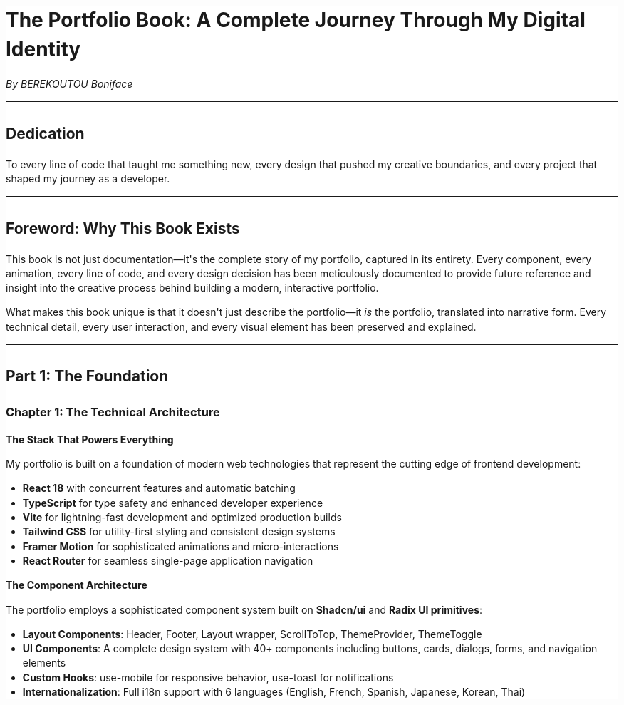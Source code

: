 # The Portfolio Book: A Complete Journey Through My Digital Identity
*By BEREKOUTOU Boniface*

---

## Dedication
To every line of code that taught me something new, every design that pushed my creative boundaries, and every project that shaped my journey as a developer.

---

## Foreword: Why This Book Exists

This book is not just documentation—it's the complete story of my portfolio, captured in its entirety. Every component, every animation, every line of code, and every design decision has been meticulously documented to provide future reference and insight into the creative process behind building a modern, interactive portfolio.

What makes this book unique is that it doesn't just describe the portfolio—it *is* the portfolio, translated into narrative form. Every technical detail, every user interaction, and every visual element has been preserved and explained.

---

## Part 1: The Foundation

### Chapter 1: The Technical Architecture

**The Stack That Powers Everything**

My portfolio is built on a foundation of modern web technologies that represent the cutting edge of frontend development:

- **React 18** with concurrent features and automatic batching
- **TypeScript** for type safety and enhanced developer experience
- **Vite** for lightning-fast development and optimized production builds
- **Tailwind CSS** for utility-first styling and consistent design systems
- **Framer Motion** for sophisticated animations and micro-interactions
- **React Router** for seamless single-page application navigation

**The Component Architecture**

The portfolio employs a sophisticated component system built on **Shadcn/ui** and **Radix UI primitives**:

- **Layout Components**: Header, Footer, Layout wrapper, ScrollToTop, ThemeProvider, ThemeToggle
- **UI Components**: A complete design system with 40+ components including buttons, cards, dialogs, forms, and navigation elements
- **Custom Hooks**: use-mobile for responsive behavior, use-toast for notifications
- **Internationalization**: Full i18n support with 6 languages (English, French, Spanish, Japanese, Korean, Thai)
